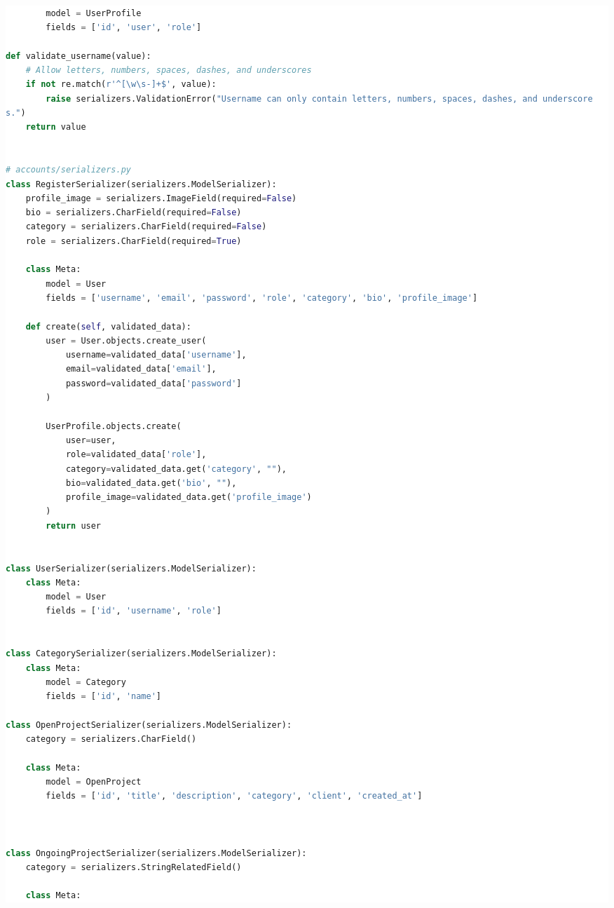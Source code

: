 ```python
        model = UserProfile
        fields = ['id', 'user', 'role']

def validate_username(value):
    # Allow letters, numbers, spaces, dashes, and underscores
    if not re.match(r'^[\w\s-]+$', value):
        raise serializers.ValidationError("Username can only contain letters, numbers, spaces, dashes, and underscores.")
    return value


# accounts/serializers.py
class RegisterSerializer(serializers.ModelSerializer):
    profile_image = serializers.ImageField(required=False)
    bio = serializers.CharField(required=False)
    category = serializers.CharField(required=False)
    role = serializers.CharField(required=True)

    class Meta:
        model = User
        fields = ['username', 'email', 'password', 'role', 'category', 'bio', 'profile_image']

    def create(self, validated_data):
        user = User.objects.create_user(
            username=validated_data['username'],
            email=validated_data['email'],
            password=validated_data['password']
        )

        UserProfile.objects.create(
            user=user,
            role=validated_data['role'],
            category=validated_data.get('category', ""),
            bio=validated_data.get('bio', ""),
            profile_image=validated_data.get('profile_image')
        )
        return user


class UserSerializer(serializers.ModelSerializer):
    class Meta:
        model = User
        fields = ['id', 'username', 'role']


class CategorySerializer(serializers.ModelSerializer):
    class Meta:
        model = Category
        fields = ['id', 'name']

class OpenProjectSerializer(serializers.ModelSerializer):
    category = serializers.CharField()

    class Meta:
        model = OpenProject
        fields = ['id', 'title', 'description', 'category', 'client', 'created_at']



class OngoingProjectSerializer(serializers.ModelSerializer):
    category = serializers.StringRelatedField()

    class Meta:
```